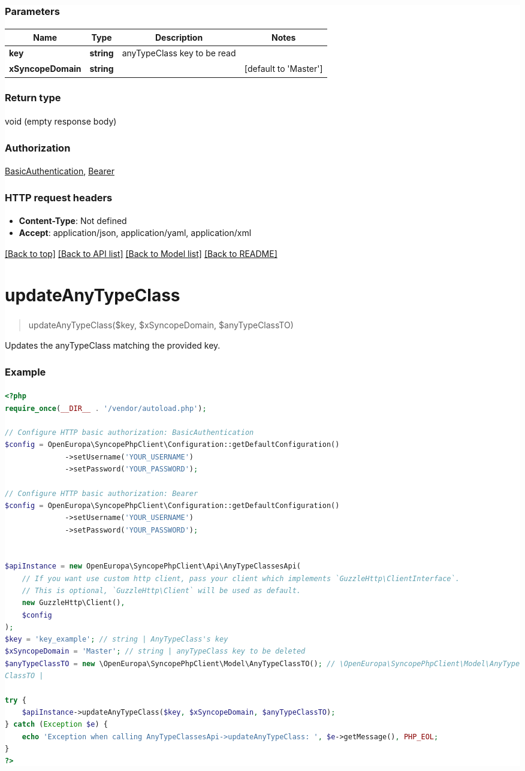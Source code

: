 ### Parameters

Name | Type | Description  | Notes
------------- | ------------- | ------------- | -------------
 **key** | **string**| anyTypeClass key to be read |
 **xSyncopeDomain** | **string**|  | [default to &#39;Master&#39;]

### Return type

void (empty response body)

### Authorization

[BasicAuthentication](../../README.md#BasicAuthentication), [Bearer](../../README.md#Bearer)

### HTTP request headers

 - **Content-Type**: Not defined
 - **Accept**: application/json, application/yaml, application/xml

[[Back to top]](#) [[Back to API list]](../../README.md#documentation-for-api-endpoints) [[Back to Model list]](../../README.md#documentation-for-models) [[Back to README]](../../README.md)

# **updateAnyTypeClass**
> updateAnyTypeClass($key, $xSyncopeDomain, $anyTypeClassTO)

Updates the anyTypeClass matching the provided key.

### Example
```php
<?php
require_once(__DIR__ . '/vendor/autoload.php');

// Configure HTTP basic authorization: BasicAuthentication
$config = OpenEuropa\SyncopePhpClient\Configuration::getDefaultConfiguration()
              ->setUsername('YOUR_USERNAME')
              ->setPassword('YOUR_PASSWORD');

// Configure HTTP basic authorization: Bearer
$config = OpenEuropa\SyncopePhpClient\Configuration::getDefaultConfiguration()
              ->setUsername('YOUR_USERNAME')
              ->setPassword('YOUR_PASSWORD');


$apiInstance = new OpenEuropa\SyncopePhpClient\Api\AnyTypeClassesApi(
    // If you want use custom http client, pass your client which implements `GuzzleHttp\ClientInterface`.
    // This is optional, `GuzzleHttp\Client` will be used as default.
    new GuzzleHttp\Client(),
    $config
);
$key = 'key_example'; // string | AnyTypeClass's key
$xSyncopeDomain = 'Master'; // string | anyTypeClass key to be deleted
$anyTypeClassTO = new \OpenEuropa\SyncopePhpClient\Model\AnyTypeClassTO(); // \OpenEuropa\SyncopePhpClient\Model\AnyTypeClassTO | 

try {
    $apiInstance->updateAnyTypeClass($key, $xSyncopeDomain, $anyTypeClassTO);
} catch (Exception $e) {
    echo 'Exception when calling AnyTypeClassesApi->updateAnyTypeClass: ', $e->getMessage(), PHP_EOL;
}
?>
```
